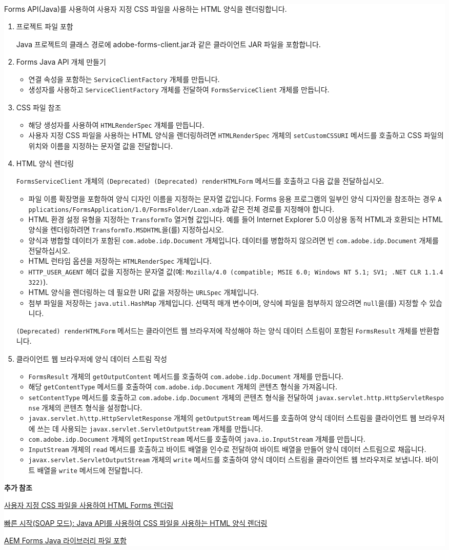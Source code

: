 Forms API(Java)를 사용하여 사용자 지정 CSS 파일을 사용하는 HTML 양식을 렌더링합니다.

1. 프로젝트 파일 포함

   Java 프로젝트의 클래스 경로에 adobe-forms-client.jar과 같은 클라이언트 JAR 파일을 포함합니다.

1. Forms Java API 개체 만들기

   * 연결 속성을 포함하는 `ServiceClientFactory` 개체를 만듭니다.
   * 생성자를 사용하고 `ServiceClientFactory` 개체를 전달하여 `FormsServiceClient` 개체를 만듭니다.

1. CSS 파일 참조

   * 해당 생성자를 사용하여 `HTMLRenderSpec` 개체를 만듭니다.
   * 사용자 지정 CSS 파일을 사용하는 HTML 양식을 렌더링하려면 `HTMLRenderSpec` 개체의 `setCustomCSSURI` 메서드를 호출하고 CSS 파일의 위치와 이름을 지정하는 문자열 값을 전달합니다.

1. HTML 양식 렌더링

   `FormsServiceClient` 개체의 `(Deprecated) (Deprecated) renderHTMLForm` 메서드를 호출하고 다음 값을 전달하십시오.

   * 파일 이름 확장명을 포함하여 양식 디자인 이름을 지정하는 문자열 값입니다. Forms 응용 프로그램의 일부인 양식 디자인을 참조하는 경우 `Applications/FormsApplication/1.0/FormsFolder/Loan.xdp`과 같은 전체 경로를 지정해야 합니다.
   * HTML 환경 설정 유형을 지정하는 `TransformTo` 열거형 값입니다. 예를 들어 Internet Explorer 5.0 이상용 동적 HTML과 호환되는 HTML 양식을 렌더링하려면 `TransformTo.MSDHTML`을(를) 지정하십시오.
   * 양식과 병합할 데이터가 포함된 `com.adobe.idp.Document` 개체입니다. 데이터를 병합하지 않으려면 빈 `com.adobe.idp.Document` 개체를 전달하십시오.
   * HTML 런타임 옵션을 저장하는 `HTMLRenderSpec` 개체입니다.
   * `HTTP_USER_AGENT` 헤더 값을 지정하는 문자열 값(예: `Mozilla/4.0 (compatible; MSIE 6.0; Windows NT 5.1; SV1; .NET CLR 1.1.4322)`).
   * HTML 양식을 렌더링하는 데 필요한 URI 값을 저장하는 `URLSpec` 개체입니다.
   * 첨부 파일을 저장하는 `java.util.HashMap` 개체입니다. 선택적 매개 변수이며, 양식에 파일을 첨부하지 않으려면 `null`을(를) 지정할 수 있습니다.

   `(Deprecated) renderHTMLForm` 메서드는 클라이언트 웹 브라우저에 작성해야 하는 양식 데이터 스트림이 포함된 `FormsResult` 개체를 반환합니다.

1. 클라이언트 웹 브라우저에 양식 데이터 스트림 작성

   * `FormsResult` 개체의 `getOutputContent` 메서드를 호출하여 `com.adobe.idp.Document` 개체를 만듭니다.
   * 해당 `getContentType` 메서드를 호출하여 `com.adobe.idp.Document` 개체의 콘텐츠 형식을 가져옵니다.
   * `setContentType` 메서드를 호출하고 `com.adobe.idp.Document` 개체의 콘텐츠 형식을 전달하여 `javax.servlet.http.HttpServletResponse` 개체의 콘텐츠 형식을 설정합니다.
   * `javax.servlet.h\ttp.HttpServletResponse` 개체의 `getOutputStream` 메서드를 호출하여 양식 데이터 스트림을 클라이언트 웹 브라우저에 쓰는 데 사용되는 `javax.servlet.ServletOutputStream` 개체를 만듭니다.
   * `com.adobe.idp.Document` 개체의 `getInputStream` 메서드를 호출하여 `java.io.InputStream` 개체를 만듭니다.
   * `InputStream` 개체의 `read` 메서드를 호출하고 바이트 배열을 인수로 전달하여 바이트 배열을 만들어 양식 데이터 스트림으로 채웁니다.
   * `javax.servlet.ServletOutputStream` 개체의 `write` 메서드를 호출하여 양식 데이터 스트림을 클라이언트 웹 브라우저로 보냅니다. 바이트 배열을 `write` 메서드에 전달합니다.

**추가 참조**

[사용자 지정 CSS 파일을 사용하여 HTML Forms 렌더링](#rendering-html-forms-using-custom-css-files)

[빠른 시작(SOAP 모드): Java API를 사용하여 CSS 파일을 사용하는 HTML 양식 렌더링](/help/forms/developing/forms-service-api-quick-starts.md#quick-start-soap-mode-rendering-an-html-form-that-uses-a-css-file-using-the-java-api)

[AEM Forms Java 라이브러리 파일 포함](/help/forms/developing/invoking-aem-forms-using-java.md#including-aem-forms-java-library-files)
